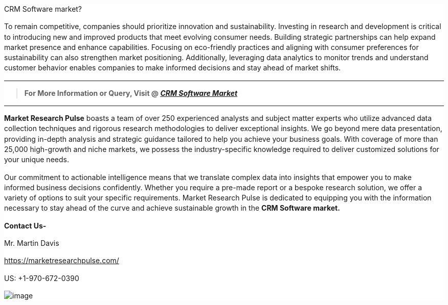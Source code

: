 CRM Software market?</strong></p><p>To remain competitive, companies should prioritize innovation and sustainability. Investing in research and development is critical to introducing new and improved products that meet evolving consumer needs. Building strategic partnerships can help expand market presence and enhance capabilities. Focusing on eco-friendly practices and aligning with consumer preferences for sustainability can also strengthen market positioning. Additionally, leveraging data analytics to monitor trends and understand customer behavior enables companies to make informed decisions and stay ahead of market shifts.</p><hr /><blockquote><p><strong>For More Information or Query, Visit @&nbsp;<em><a href="https://marketresearchpulse.com/report/31834/crm-software-market?utm_source=Linkedin&utm_medium=052">CRM Software Market</a></em></strong></p></blockquote><hr /><p><strong>Market Research Pulse</strong> boasts a team of over 250 experienced analysts and subject matter experts who utilize advanced data collection techniques and rigorous research methodologies to deliver exceptional insights. We go beyond mere data presentation, providing in-depth analysis and strategic guidance tailored to help you achieve your business goals. With coverage of more than 25,000 high-growth and niche markets, we possess the industry-specific knowledge required to deliver customized solutions for your unique needs.</p><p>Our commitment to actionable intelligence means that we translate complex data into insights that empower you to make informed business decisions confidently. Whether you require a pre-made report or a bespoke research solution, we offer a variety of options to suit your specific requirements. Market Research Pulse is dedicated to equipping you with the information necessary to stay ahead of the curve and achieve sustainable growth in the <strong>CRM Software market.</strong></p><p><strong>Contact Us-</strong></p><p>Mr. Martin Davis</p><p>https://marketresearchpulse.com/</p><p>US: +1-970-672-0390</p>
![image](https://github.com/user-attachments/assets/f1338214-fea2-4f76-9064-6ace72568abc)
